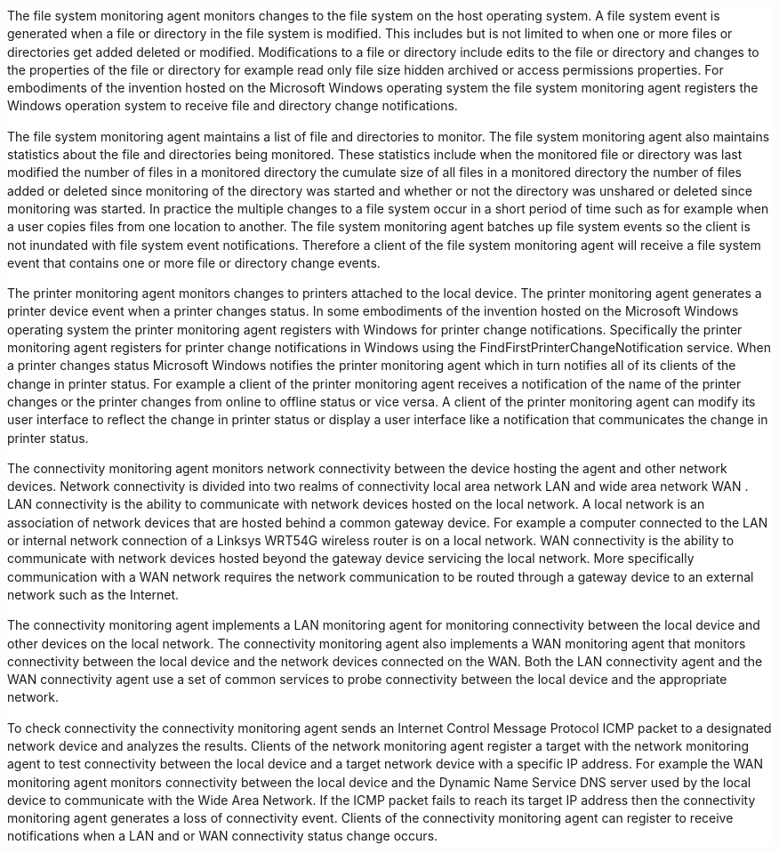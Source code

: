 The file system monitoring agent monitors changes to the file system on the host operating system. A file system event is generated when a file or directory in the file system is modified. This includes but is not limited to when one or more files or directories get added deleted or modified. Modifications to a file or directory include edits to the file or directory and changes to the properties of the file or directory for example read only file size hidden archived or access permissions properties. For embodiments of the invention hosted on the Microsoft Windows operating system the file system monitoring agent registers the Windows operation system to receive file and directory change notifications.

The file system monitoring agent maintains a list of file and directories to monitor. The file system monitoring agent also maintains statistics about the file and directories being monitored. These statistics include when the monitored file or directory was last modified the number of files in a monitored directory the cumulate size of all files in a monitored directory the number of files added or deleted since monitoring of the directory was started and whether or not the directory was unshared or deleted since monitoring was started. In practice the multiple changes to a file system occur in a short period of time such as for example when a user copies files from one location to another. The file system monitoring agent batches up file system events so the client is not inundated with file system event notifications. Therefore a client of the file system monitoring agent will receive a file system event that contains one or more file or directory change events.

The printer monitoring agent monitors changes to printers attached to the local device. The printer monitoring agent generates a printer device event when a printer changes status. In some embodiments of the invention hosted on the Microsoft Windows operating system the printer monitoring agent registers with Windows for printer change notifications. Specifically the printer monitoring agent registers for printer change notifications in Windows using the FindFirstPrinterChangeNotification service. When a printer changes status Microsoft Windows notifies the printer monitoring agent which in turn notifies all of its clients of the change in printer status. For example a client of the printer monitoring agent receives a notification of the name of the printer changes or the printer changes from online to offline status or vice versa. A client of the printer monitoring agent can modify its user interface to reflect the change in printer status or display a user interface like a notification that communicates the change in printer status.

The connectivity monitoring agent monitors network connectivity between the device hosting the agent and other network devices. Network connectivity is divided into two realms of connectivity local area network LAN and wide area network WAN . LAN connectivity is the ability to communicate with network devices hosted on the local network. A local network is an association of network devices that are hosted behind a common gateway device. For example a computer connected to the LAN or internal network connection of a Linksys WRT54G wireless router is on a local network. WAN connectivity is the ability to communicate with network devices hosted beyond the gateway device servicing the local network. More specifically communication with a WAN network requires the network communication to be routed through a gateway device to an external network such as the Internet.

The connectivity monitoring agent implements a LAN monitoring agent for monitoring connectivity between the local device and other devices on the local network. The connectivity monitoring agent also implements a WAN monitoring agent that monitors connectivity between the local device and the network devices connected on the WAN. Both the LAN connectivity agent and the WAN connectivity agent use a set of common services to probe connectivity between the local device and the appropriate network.

To check connectivity the connectivity monitoring agent sends an Internet Control Message Protocol ICMP packet to a designated network device and analyzes the results. Clients of the network monitoring agent register a target with the network monitoring agent to test connectivity between the local device and a target network device with a specific IP address. For example the WAN monitoring agent monitors connectivity between the local device and the Dynamic Name Service DNS server used by the local device to communicate with the Wide Area Network. If the ICMP packet fails to reach its target IP address then the connectivity monitoring agent generates a loss of connectivity event. Clients of the connectivity monitoring agent can register to receive notifications when a LAN and or WAN connectivity status change occurs.
